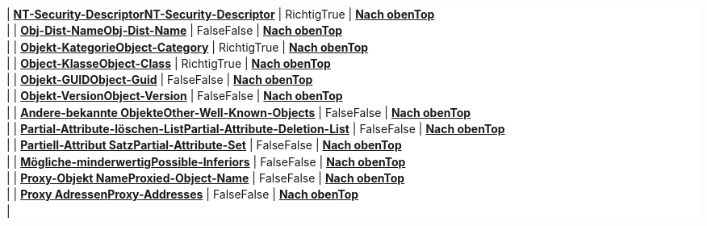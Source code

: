 | [<span data-ttu-id="21879-315">**NT-Security-Descriptor**</span><span class="sxs-lookup"><span data-stu-id="21879-315">**NT-Security-Descriptor**</span></span>](a-ntsecuritydescriptor.md)                    | <span data-ttu-id="21879-316">Richtig</span><span class="sxs-lookup"><span data-stu-id="21879-316">True</span></span>      | [<span data-ttu-id="21879-317">**Nach oben**</span><span class="sxs-lookup"><span data-stu-id="21879-317">**Top**</span></span>](c-top.md)<br/>                    |
| [<span data-ttu-id="21879-318">**Obj-Dist-Name**</span><span class="sxs-lookup"><span data-stu-id="21879-318">**Obj-Dist-Name**</span></span>](a-distinguishedname.md)                                | <span data-ttu-id="21879-319">False</span><span class="sxs-lookup"><span data-stu-id="21879-319">False</span></span>     | [<span data-ttu-id="21879-320">**Nach oben**</span><span class="sxs-lookup"><span data-stu-id="21879-320">**Top**</span></span>](c-top.md)<br/>                    |
| [<span data-ttu-id="21879-321">**Objekt-Kategorie**</span><span class="sxs-lookup"><span data-stu-id="21879-321">**Object-Category**</span></span>](a-objectcategory.md)                                 | <span data-ttu-id="21879-322">Richtig</span><span class="sxs-lookup"><span data-stu-id="21879-322">True</span></span>      | [<span data-ttu-id="21879-323">**Nach oben**</span><span class="sxs-lookup"><span data-stu-id="21879-323">**Top**</span></span>](c-top.md)<br/>                    |
| [<span data-ttu-id="21879-324">**Object-Klasse**</span><span class="sxs-lookup"><span data-stu-id="21879-324">**Object-Class**</span></span>](a-objectclass.md)                                       | <span data-ttu-id="21879-325">Richtig</span><span class="sxs-lookup"><span data-stu-id="21879-325">True</span></span>      | [<span data-ttu-id="21879-326">**Nach oben**</span><span class="sxs-lookup"><span data-stu-id="21879-326">**Top**</span></span>](c-top.md)<br/>                    |
| [<span data-ttu-id="21879-327">**Objekt-GUID**</span><span class="sxs-lookup"><span data-stu-id="21879-327">**Object-Guid**</span></span>](a-objectguid.md)                                         | <span data-ttu-id="21879-328">False</span><span class="sxs-lookup"><span data-stu-id="21879-328">False</span></span>     | [<span data-ttu-id="21879-329">**Nach oben**</span><span class="sxs-lookup"><span data-stu-id="21879-329">**Top**</span></span>](c-top.md)<br/>                    |
| [<span data-ttu-id="21879-330">**Objekt-Version**</span><span class="sxs-lookup"><span data-stu-id="21879-330">**Object-Version**</span></span>](a-objectversion.md)                                   | <span data-ttu-id="21879-331">False</span><span class="sxs-lookup"><span data-stu-id="21879-331">False</span></span>     | [<span data-ttu-id="21879-332">**Nach oben**</span><span class="sxs-lookup"><span data-stu-id="21879-332">**Top**</span></span>](c-top.md)<br/>                    |
| [<span data-ttu-id="21879-333">**Andere-bekannte Objekte**</span><span class="sxs-lookup"><span data-stu-id="21879-333">**Other-Well-Known-Objects**</span></span>](a-otherwellknownobjects.md)                 | <span data-ttu-id="21879-334">False</span><span class="sxs-lookup"><span data-stu-id="21879-334">False</span></span>     | [<span data-ttu-id="21879-335">**Nach oben**</span><span class="sxs-lookup"><span data-stu-id="21879-335">**Top**</span></span>](c-top.md)<br/>                    |
| [<span data-ttu-id="21879-336">**Partial-Attribute-löschen-List**</span><span class="sxs-lookup"><span data-stu-id="21879-336">**Partial-Attribute-Deletion-List**</span></span>](a-partialattributedeletionlist.md)   | <span data-ttu-id="21879-337">False</span><span class="sxs-lookup"><span data-stu-id="21879-337">False</span></span>     | [<span data-ttu-id="21879-338">**Nach oben**</span><span class="sxs-lookup"><span data-stu-id="21879-338">**Top**</span></span>](c-top.md)<br/>                    |
| [<span data-ttu-id="21879-339">**Partiell-Attribut Satz**</span><span class="sxs-lookup"><span data-stu-id="21879-339">**Partial-Attribute-Set**</span></span>](a-partialattributeset.md)                      | <span data-ttu-id="21879-340">False</span><span class="sxs-lookup"><span data-stu-id="21879-340">False</span></span>     | [<span data-ttu-id="21879-341">**Nach oben**</span><span class="sxs-lookup"><span data-stu-id="21879-341">**Top**</span></span>](c-top.md)<br/>                    |
| [<span data-ttu-id="21879-342">**Mögliche-minderwertig**</span><span class="sxs-lookup"><span data-stu-id="21879-342">**Possible-Inferiors**</span></span>](a-possibleinferiors.md)                           | <span data-ttu-id="21879-343">False</span><span class="sxs-lookup"><span data-stu-id="21879-343">False</span></span>     | [<span data-ttu-id="21879-344">**Nach oben**</span><span class="sxs-lookup"><span data-stu-id="21879-344">**Top**</span></span>](c-top.md)<br/>                    |
| [<span data-ttu-id="21879-345">**Proxy-Objekt Name**</span><span class="sxs-lookup"><span data-stu-id="21879-345">**Proxied-Object-Name**</span></span>](a-proxiedobjectname.md)                          | <span data-ttu-id="21879-346">False</span><span class="sxs-lookup"><span data-stu-id="21879-346">False</span></span>     | [<span data-ttu-id="21879-347">**Nach oben**</span><span class="sxs-lookup"><span data-stu-id="21879-347">**Top**</span></span>](c-top.md)<br/>                    |
| [<span data-ttu-id="21879-348">**Proxy Adressen**</span><span class="sxs-lookup"><span data-stu-id="21879-348">**Proxy-Addresses**</span></span>](a-proxyaddresses.md)                                 | <span data-ttu-id="21879-349">False</span><span class="sxs-lookup"><span data-stu-id="21879-349">False</span></span>     | [<span data-ttu-id="21879-350">**Nach oben**</span><span class="sxs-lookup"><span data-stu-id="21879-350">**Top**</span></span>](c-top.md)<br/>                    |